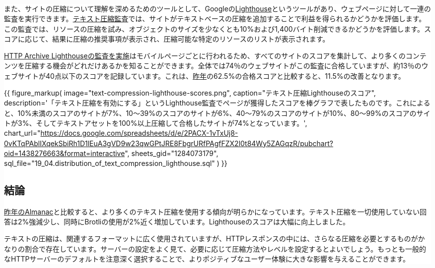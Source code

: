 また、サイトの圧縮について理解を深めるためのツールとして、Googleの<a hreflang="en" href="https://developers.google.com/web/tools/lighthouse">Lighthouse</a>というツールがあり、ウェブページに対して一連の監査を実行できます。<a hreflang="ja" href="https://web.dev/i18n/ja/uses-text-compression/">テキスト圧縮監査</a>では、サイトがテキストベースの圧縮を追加することで利益を得られるかどうかを評価します。この監査では、リソースの圧縮を試み、オブジェクトのサイズを少なくとも10%および1,400バイト削減できるかどうかを評価します。スコアに応じて、結果に圧縮の推奨事項が表示され、圧縮可能な特定のリソースのリストが表示されます。

[HTTP Archive Lighthouseの監査を実施](./methodology#lighthouse)はモバイルページごとに行われるため、すべてのサイトのスコアを集計して、より多くのコンテンツを圧縮する機会がどれだけあるかを知ることができます。全体では74％のウェブサイトがこの監査に合格していますが、約13％のウェブサイトが40点以下のスコアを記録しています。これは、[昨年](../2019/compression#identifying-compression-opportunities)の62.5%の合格スコアと比較すると、11.5%の改善となります。

{{ figure_markup(
  image="text-compression-lighthouse-scores.png",
  caption="テキスト圧縮Lighthouseのスコア",
  description='「テキスト圧縮を有効にする」というLighthouse監査でページが獲得したスコアを棒グラフで表したものです。これによると、10%未満のスコアのサイトが7%、10～39%のスコアのサイトが6%、40～79%のスコアのサイトが10%、80～99%のスコアのサイトが3%、そしてテキストアセットを100%以上圧縮して合格したサイトが74%となっています。',
  chart_url="https://docs.google.com/spreadsheets/d/e/2PACX-1vTxUj8-0vKTqPAblIXqekSbiRh1D1lEuA3gVD9w23qwGPtJRE8FbgrURfPAgfFZX2l0t84Wy5ZAGqzR/pubchart?oid=1438276663&format=interactive",
  sheets_gid="1284073179",
  sql_file="19_04.distribution_of_text_compression_lighthouse.sql"
  )
}}

## 結論

[昨年のAlmanac](../2019/compression)と比較すると、より多くのテキスト圧縮を使用する傾向が明らかになっています。テキスト圧縮を一切使用していない回答は2%強減少し、同時にBrotliの使用が2%近く増加しています。Lighthouseのスコアは大幅に向上しました。

テキストの圧縮は、関連するフォーマットに広く使用されていますが、HTTPレスポンスの中には、さらなる圧縮を必要とするものがかなりの割合で存在しています。サーバーの設定をよく見て、必要に応じて圧縮方法やレベルを設定するとよいでしょう。もっとも一般的なHTTPサーバーのデフォルトを注意深く選択することで、よりポジティブなユーザー体験に大きな影響を与えることができます。
